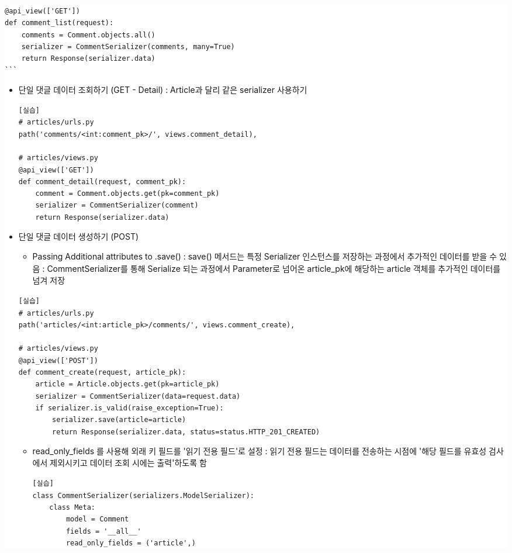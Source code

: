     @api_view(['GET'])
    def comment_list(request):
        comments = Comment.objects.all()
        serializer = CommentSerializer(comments, many=True)
        return Response(serializer.data)
    ```

- 단일 댓글 데이터 조회하기 (GET - Detail)
    : Article과 달리 같은 serializer 사용하기
    ```
    [실습]
    # articles/urls.py
    path('comments/<int:comment_pk>/', views.comment_detail),

    # articles/views.py
    @api_view(['GET'])
    def comment_detail(request, comment_pk):
        comment = Comment.objects.get(pk=comment_pk)
        serializer = CommentSerializer(comment)
        return Response(serializer.data)
    ```

- 단일 댓글 데이터 생성하기 (POST)
    - Passing Additional attributes to .save()
        : save() 메서드는 특정 Serializer 인스턴스를 저장하는 과정에서 추가적인 데이터를 받을 수 있음
        : CommentSerializer를 통해 Serialize 되는 과정에서 Parameter로 넘어온 article_pk에 해당하는 article 객체를 추가적인 데이터를 넘겨 저장
    ```
    [실습]
    # articles/urls.py
    path('articles/<int:article_pk>/comments/', views.comment_create),

    # articles/views.py
    @api_view(['POST'])
    def comment_create(request, article_pk):
        article = Article.objects.get(pk=article_pk)
        serializer = CommentSerializer(data=request.data)
        if serializer.is_valid(raise_exception=True):
            serializer.save(article=article)
            return Response(serializer.data, status=status.HTTP_201_CREATED)
    ```
    - read_only_fields 를 사용해 외래 키 필드를 '읽기 전용 필드'로 설정
        : 읽기 전용 필드는 데이터를 전송하는 시점에 '해당 필드를 유효성 검사에서 제외시키고 데이터 조회 시에는 출력'하도록 함
        ```
        [실습]
        class CommentSerializer(serializers.ModelSerializer):
            class Meta:
                model = Comment
                fields = '__all__'
                read_only_fields = ('article',)
        ```
